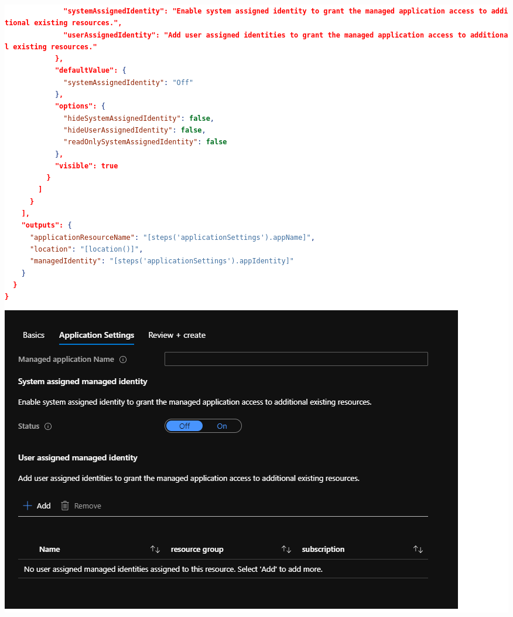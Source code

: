 ```json
              "systemAssignedIdentity": "Enable system assigned identity to grant the managed application access to additional existing resources.",
              "userAssignedIdentity": "Add user assigned identities to grant the managed application access to additional existing resources."
            },
            "defaultValue": {
              "systemAssignedIdentity": "Off"
            },
            "options": {
              "hideSystemAssignedIdentity": false,
              "hideUserAssignedIdentity": false,
              "readOnlySystemAssignedIdentity": false
            },
            "visible": true
          }
        ]
      }
    ],
    "outputs": {
      "applicationResourceName": "[steps('applicationSettings').appName]",
      "location": "[location()]",
      "managedIdentity": "[steps('applicationSettings').appIdentity]"
    }
  }
}
```

![Managed Identity CreateUIDefinition](./media/publish-managed-identity/msi-cuid.png)
